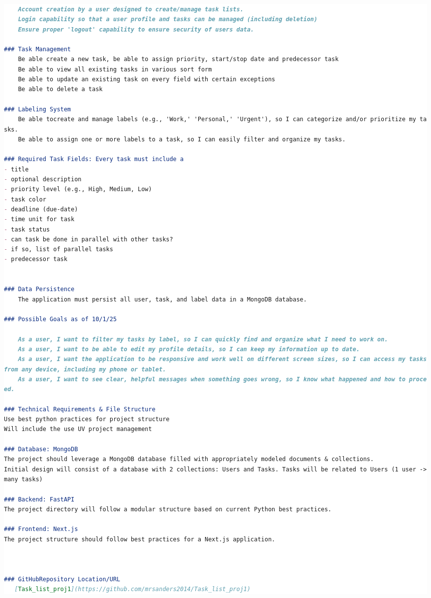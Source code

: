 ```markdown
    Account creation by a user designed to create/manage task lists.
    Login capability so that a user profile and tasks can be managed (including deletion)
    Ensure proper 'logout' capability to ensure security of users data.

### Task Management
    Be able create a new task, be able to assign priority, start/stop date and predecessor task
    Be able to view all existing tasks in various sort form
    Be able to update an existing task on every field with certain exceptions
    Be able to delete a task

### Labeling System
    Be able tocreate and manage labels (e.g., 'Work,' 'Personal,' 'Urgent'), so I can categorize and/or prioritize my tasks.
    Be able to assign one or more labels to a task, so I can easily filter and organize my tasks.

### Required Task Fields: Every task must include a 
- title 
- optional description 
- priority level (e.g., High, Medium, Low)
- task color
- deadline (due-date)
- time unit for task
- task status
- can task be done in parallel with other tasks?
- if so, list of parallel tasks
- predecessor task


### Data Persistence
    The application must persist all user, task, and label data in a MongoDB database.

### Possible Goals as of 10/1/25

    As a user, I want to filter my tasks by label, so I can quickly find and organize what I need to work on.
    As a user, I want to be able to edit my profile details, so I can keep my information up to date.
    As a user, I want the application to be responsive and work well on different screen sizes, so I can access my tasks from any device, including my phone or tablet.
    As a user, I want to see clear, helpful messages when something goes wrong, so I know what happened and how to proceed.

### Technical Requirements & File Structure
Use best python practices for project structure
Will include the use UV project management

### Database: MongoDB
The project should leverage a MongoDB database filled with appropriately modeled documents & collections. 
Initial design will consist of a database with 2 collections: Users and Tasks. Tasks will be related to Users (1 user -> many tasks)

### Backend: FastAPI
The project directory will follow a modular structure based on current Python best practices. 

### Frontend: Next.js
The project structure should follow best practices for a Next.js application. 



### GitHubRepository Location/URL
   [Task_list_proj1](https://github.com/mrsanders2014/Task_list_proj1)

```